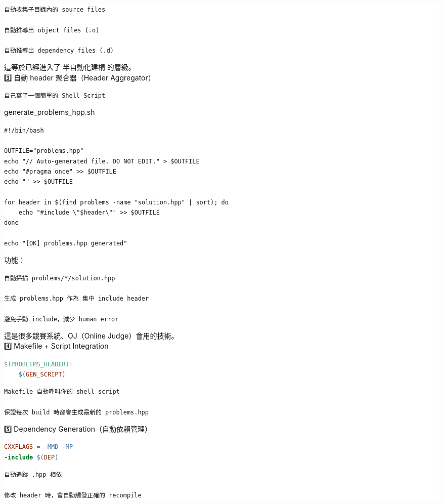     自動收集子目錄內的 source files

    自動推導出 object files (.o)

    自動推導出 dependency files (.d)

這等於已經進入了 半自動化建構 的層級。  
3️⃣ 自動 header 聚合器（Header Aggregator）

    自己寫了一個簡單的 Shell Script

generate_problems_hpp.sh
```shell
#!/bin/bash

OUTFILE="problems.hpp"
echo "// Auto-generated file. DO NOT EDIT." > $OUTFILE
echo "#pragma once" >> $OUTFILE
echo "" >> $OUTFILE

for header in $(find problems -name "solution.hpp" | sort); do
    echo "#include \"$header\"" >> $OUTFILE
done

echo "[OK] problems.hpp generated"

```

功能：

    自動掃描 problems/*/solution.hpp

    生成 problems.hpp 作為 集中 include header

    避免手動 include，減少 human error

這是很多競賽系統、OJ（Online Judge）會用的技術。  
4️⃣ Makefile + Script Integration


```makefile
$(PROBLEMS_HEADER):
	$(GEN_SCRIPT)
```
    Makefile 自動呼叫你的 shell script

    保證每次 build 時都會生成最新的 problems.hpp

5️⃣ Dependency Generation（自動依賴管理）
```makefile
CXXFLAGS = -MMD -MP
-include $(DEP)

```


    自動追蹤 .hpp 相依

    修改 header 時，會自動觸發正確的 recompile
